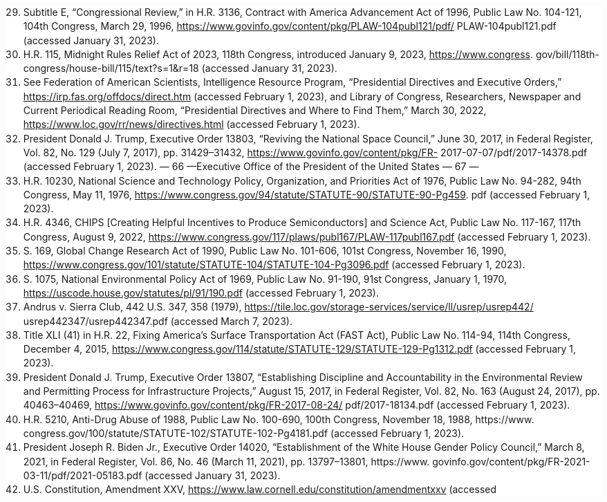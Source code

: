 29. Subtitle E, “Congressional Review,” in H.R. 3136, Contract with America Advancement Act of 1996, Public Law
No. 104-121, 104th Congress, March 29, 1996, https://www.govinfo.gov/content/pkg/PLAW-104publ121/pdf/
PLAW-104publ121.pdf (accessed January 31, 2023).
30. H.R. 115, Midnight Rules Relief Act of 2023, 118th Congress, introduced January 9, 2023, https://www.congress.
gov/bill/118th-congress/house-bill/115/text?s=1&r=18 (accessed January 31, 2023).
31. See Federation of American Scientists, Intelligence Resource Program, “Presidential Directives and Executive
Orders,” https://irp.fas.org/offdocs/direct.htm (accessed February 1, 2023), and Library of Congress,
Researchers, Newspaper and Current Periodical Reading Room, “Presidential Directives and Where to Find
Them,” March 30, 2022, https://www.loc.gov/rr/news/directives.html (accessed February 1, 2023).
32. President Donald J. Trump, Executive Order 13803, “Reviving the National Space Council,” June 30, 2017, in
Federal Register, Vol. 82, No. 129 (July 7, 2017), pp. 31429–31432, https://www.govinfo.gov/content/pkg/FR-
2017-07-07/pdf/2017-14378.pdf (accessed February 1, 2023).
— 66 —Executive Office of the President of the United States
— 67 —
﻿
33. H.R. 10230, National Science and Technology Policy, Organization, and Priorities Act of 1976, Public Law No.
94-282, 94th Congress, May 11, 1976, https://www.congress.gov/94/statute/STATUTE-90/STATUTE-90-Pg459.
pdf (accessed February 1, 2023).
34. H.R. 4346, CHIPS [Creating Helpful Incentives to Produce Semiconductors] and Science Act, Public Law No.
117-167, 117th Congress, August 9, 2022, https://www.congress.gov/117/plaws/publ167/PLAW-117publ167.pdf
(accessed February 1, 2023).
35. S. 169, Global Change Research Act of 1990, Public Law No. 101-606, 101st Congress, November 16, 1990,
https://www.congress.gov/101/statute/STATUTE-104/STATUTE-104-Pg3096.pdf (accessed February 1, 2023).
36. S. 1075, National Environmental Policy Act of 1969, Public Law No. 91-190, 91st Congress, January 1, 1970,
https://uscode.house.gov/statutes/pl/91/190.pdf (accessed February 1, 2023).
37. Andrus v. Sierra Club, 442 U.S. 347, 358 (1979), https://tile.loc.gov/storage-services/service/ll/usrep/usrep442/
usrep442347/usrep442347.pdf (accessed March 7, 2023).
38. Title XLI (41) in H.R. 22, Fixing America’s Surface Transportation Act (FAST Act), Public Law No. 114-94, 114th
Congress, December 4, 2015, https://www.congress.gov/114/statute/STATUTE-129/STATUTE-129-Pg1312.pdf
(accessed February 1, 2023).
39. President Donald J. Trump, Executive Order 13807, “Establishing Discipline and Accountability in the
Environmental Review and Permitting Process for Infrastructure Projects,” August 15, 2017, in Federal Register,
Vol. 82, No. 163 (August 24, 2017), pp. 40463–40469, https://www.govinfo.gov/content/pkg/FR-2017-08-24/
pdf/2017-18134.pdf (accessed February 1, 2023).
40. H.R. 5210, Anti-Drug Abuse of 1988, Public Law No. 100-690, 100th Congress, November 18, 1988, https://www.
congress.gov/100/statute/STATUTE-102/STATUTE-102-Pg4181.pdf (accessed February 1, 2023).
41. President Joseph R. Biden Jr., Executive Order 14020, “Establishment of the White House Gender Policy
Council,” March 8, 2021, in Federal Register, Vol. 86, No. 46 (March 11, 2021), pp. 13797–13801, https://www.
govinfo.gov/content/pkg/FR-2021-03-11/pdf/2021-05183.pdf (accessed January 31, 2023).
42. U.S. Constitution, Amendment XXV, https://www.law.cornell.edu/constitution/amendmentxxv (accessed